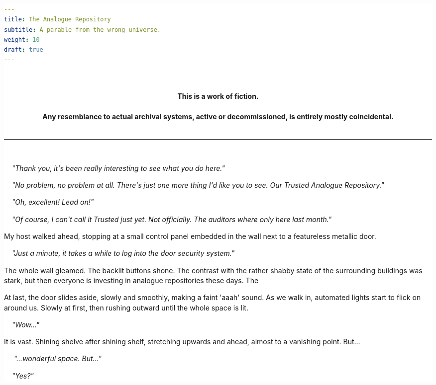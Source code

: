 ```yaml
---
title: The Analogue Repository
subtitle: A parable from the wrong universe.
weight: 10
draft: true
---
```


<br/>
<div style="text-align: center;">
  <b>
	<br/>
	This is a work of fiction.
	<br/><br/>
	Any resemblance to actual archival systems, active or decommissioned, is <del>entirely</del> mostly coincidental.
	<br/><br/>
  </b>
</div>


----

<br/>

&nbsp;&nbsp;&nbsp;&nbsp;_"Thank you, it's been really interesting to see what you do here."_

&nbsp;&nbsp;&nbsp;&nbsp;_"No problem, no problem at all. There's just one more thing I'd like you to see. Our Trusted Analogue Repository."_

&nbsp;&nbsp;&nbsp;&nbsp;_"Oh, excellent! Lead on!"_

&nbsp;&nbsp;&nbsp;&nbsp;_"Of course, I can't call it Trusted *just* yet. Not officially. The auditors where only here last month."_


My host walked ahead, stopping at a small control panel embedded in the wall next to a featureless metallic door. 

&nbsp;&nbsp;&nbsp;&nbsp;_"Just a minute, it takes a while to log into the door security system."_

The whole wall gleamed. The backlit buttons shone. The contrast with the rather shabby state of the surrounding buildings was stark, but then everyone is investing in analogue repositories these days. The 

At last, the door slides aside, slowly and smoothly, making a faint 'aaah' sound. As we walk in, automated lights start to flick on around us. Slowly at first, then rushing outward until the whole space is lit.

&nbsp;&nbsp;&nbsp;&nbsp;_"Wow..."_


It is vast. Shining shelve after shining shelf, stretching upwards and ahead, almost to a vanishing point. But...

&nbsp;&nbsp;&nbsp;&nbsp; _"...wonderful space. But..."_

&nbsp;&nbsp;&nbsp;&nbsp;_"Yes?"_
